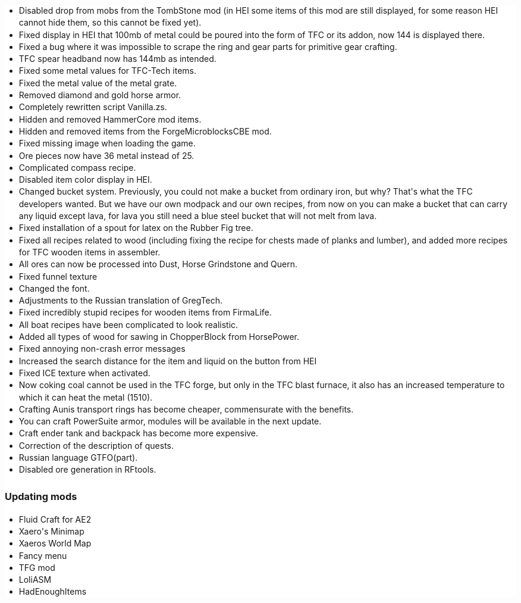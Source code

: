- Disabled drop from mobs from the TombStone mod (in HEI some items of this mod are still displayed, for some reason HEI cannot hide them, so this cannot be fixed yet).
- Fixed display in HEI that 100mb of metal could be poured into the form of TFC or its addon, now 144 is displayed there.
- Fixed a bug where it was impossible to scrape the ring and gear parts for primitive gear crafting.
- TFC spear headband now has 144mb as intended.
- Fixed some metal values for TFC-Tech items.
- Fixed the metal value of the metal grate.
- Removed diamond and gold horse armor.
- Completely rewritten script Vanilla.zs.
- Hidden and removed HammerCore mod items.
- Hidden and removed items from the ForgeMicroblocksCBE mod.
- Fixed missing image when loading the game.
- Ore pieces now have 36 metal instead of 25.
- Complicated compass recipe.
- Disabled item color display in HEI.
- Changed bucket system. Previously, you could not make a bucket from ordinary iron, but why? That's what the TFC developers wanted. But we have our own modpack and our own recipes, from now on you can make a bucket that can carry any liquid except lava, for lava you still need a blue steel bucket that will not melt from lava.
- Fixed installation of a spout for latex on the Rubber Fig tree.
- Fixed all recipes related to wood (including fixing the recipe for chests made of planks and lumber), and added more recipes for TFC wooden items in assembler.
- All ores can now be processed into Dust, Horse Grindstone and Quern.
- Fixed funnel texture
- Changed the font.
- Adjustments to the Russian translation of GregTech.
- Fixed incredibly stupid recipes for wooden items from FirmaLife.
- All boat recipes have been complicated to look realistic.
- Added all types of wood for sawing in ChopperBlock from HorsePower.
- Fixed annoying non-crash error messages
- Increased the search distance for the item and liquid on the button from HEI
- Fixed ICE texture when activated.
- Now coking coal cannot be used in the TFC forge, but only in the TFC blast furnace, it also has an increased temperature to which it can heat the metal (1510).
- Crafting Aunis transport rings has become cheaper, commensurate with the benefits.
- You can craft PowerSuite armor, modules will be available in the next update.
- Craft ender tank and backpack has become more expensive.
- Correction of the description of quests.
- Russian language GTFO(part).
- Disabled ore generation in RFtools.

### Updating mods
- Fluid Craft for AE2
- Xaero's Minimap
- Xaeros World Map
- Fancy menu
- TFG mod
- LoliASM
- HadEnoughItems
